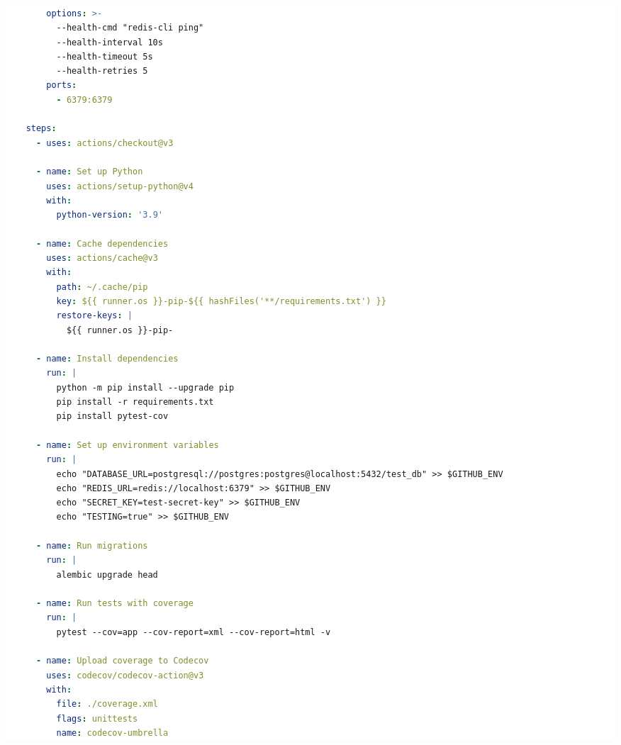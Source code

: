 ```yaml
        options: >-
          --health-cmd "redis-cli ping"
          --health-interval 10s
          --health-timeout 5s
          --health-retries 5
        ports:
          - 6379:6379

    steps:
      - uses: actions/checkout@v3

      - name: Set up Python
        uses: actions/setup-python@v4
        with:
          python-version: '3.9'

      - name: Cache dependencies
        uses: actions/cache@v3
        with:
          path: ~/.cache/pip
          key: ${{ runner.os }}-pip-${{ hashFiles('**/requirements.txt') }}
          restore-keys: |
            ${{ runner.os }}-pip-

      - name: Install dependencies
        run: |
          python -m pip install --upgrade pip
          pip install -r requirements.txt
          pip install pytest-cov

      - name: Set up environment variables
        run: |
          echo "DATABASE_URL=postgresql://postgres:postgres@localhost:5432/test_db" >> $GITHUB_ENV
          echo "REDIS_URL=redis://localhost:6379" >> $GITHUB_ENV
          echo "SECRET_KEY=test-secret-key" >> $GITHUB_ENV
          echo "TESTING=true" >> $GITHUB_ENV

      - name: Run migrations
        run: |
          alembic upgrade head

      - name: Run tests with coverage
        run: |
          pytest --cov=app --cov-report=xml --cov-report=html -v

      - name: Upload coverage to Codecov
        uses: codecov/codecov-action@v3
        with:
          file: ./coverage.xml
          flags: unittests
          name: codecov-umbrella
```
